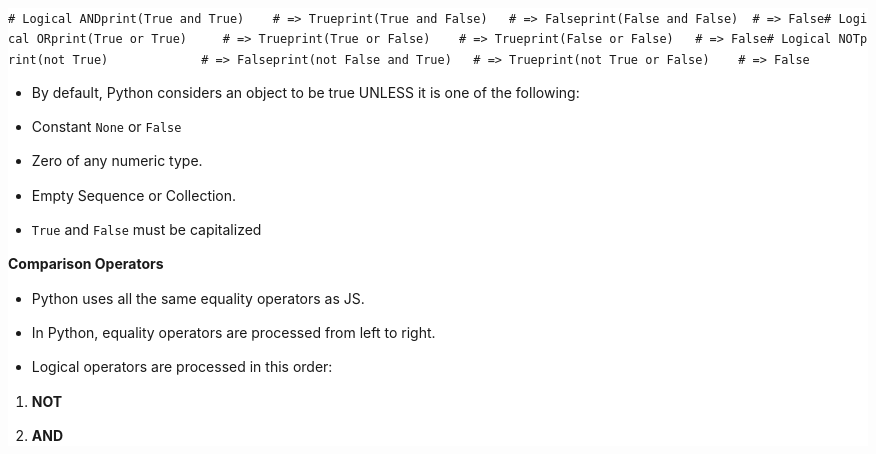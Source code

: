     # Logical ANDprint(True and True)    # => Trueprint(True and False)   # => Falseprint(False and False)  # => False# Logical ORprint(True or True)     # => Trueprint(True or False)    # => Trueprint(False or False)   # => False# Logical NOTprint(not True)             # => Falseprint(not False and True)   # => Trueprint(not True or False)    # => False

-   <span class="text-4505230f--TextH400-3033861f--textContentFamily-49a318e1"><span data-key="416f0500f9c14b8984412f360c97ae0c"><span data-offset-key="416f0500f9c14b8984412f360c97ae0c:0">By default, Python considers an object to be true UNLESS it is one of the following:</span></span></span>

-   <span class="text-4505230f--TextH400-3033861f--textContentFamily-49a318e1"><span data-key="24580f5e604b48099a90abe14e21baab"><span data-offset-key="24580f5e604b48099a90abe14e21baab:0">Constant </span><span data-offset-key="24580f5e604b48099a90abe14e21baab:1">`None`</span><span data-offset-key="24580f5e604b48099a90abe14e21baab:2"> or </span><span data-offset-key="24580f5e604b48099a90abe14e21baab:3">`False`</span></span></span>

-   <span class="text-4505230f--TextH400-3033861f--textContentFamily-49a318e1"><span data-key="a47dda45b9b0410bafc709db915cfdcc"><span data-offset-key="a47dda45b9b0410bafc709db915cfdcc:0">Zero of any numeric type.</span></span></span>

-   <span class="text-4505230f--TextH400-3033861f--textContentFamily-49a318e1"><span data-key="f2c85311fd4745ada1c78fadab2202f2"><span data-offset-key="f2c85311fd4745ada1c78fadab2202f2:0">Empty Sequence or Collection.</span></span></span>

-   <span class="text-4505230f--TextH400-3033861f--textContentFamily-49a318e1"><span data-key="c97090048ae04baeb61350a516b41c41"><span data-offset-key="c97090048ae04baeb61350a516b41c41:0">`True`</span><span data-offset-key="c97090048ae04baeb61350a516b41c41:1"> and </span><span data-offset-key="c97090048ae04baeb61350a516b41c41:2">`False`</span><span data-offset-key="c97090048ae04baeb61350a516b41c41:3"> must be capitalized</span></span></span>

<span class="text-4505230f--HeadingH700-04e1a2a3--textContentFamily-49a318e1"><span data-key="8ba190d8487c4e91bef4ff1f24a391ba"><span data-offset-key="8ba190d8487c4e91bef4ff1f24a391ba:0">**Comparison Operators**</span></span></span>

-   <span class="text-4505230f--TextH400-3033861f--textContentFamily-49a318e1"><span data-key="24ceb1f05ba5434eaeb462a18f9264d1"><span data-offset-key="24ceb1f05ba5434eaeb462a18f9264d1:0">Python uses all the same equality operators as JS.</span></span></span>

-   <span class="text-4505230f--TextH400-3033861f--textContentFamily-49a318e1"><span data-key="ee906a41e19948e6b4bb8fae7f83784b"><span data-offset-key="ee906a41e19948e6b4bb8fae7f83784b:0">In Python, equality operators are processed from left to right.</span></span></span>

-   <span class="text-4505230f--TextH400-3033861f--textContentFamily-49a318e1"><span data-key="e463870f037d4887b029f9c21191a668"><span data-offset-key="e463870f037d4887b029f9c21191a668:0">Logical operators are processed in this order:</span></span></span>

1.  <span class="text-4505230f--TextH400-3033861f--textContentFamily-49a318e1"><span data-key="176a1e881ec34514b73fdb84170d4513"><span data-offset-key="176a1e881ec34514b73fdb84170d4513:0">**NOT**</span></span></span>

2.  <span class="text-4505230f--TextH400-3033861f--textContentFamily-49a318e1"><span data-key="a3b1e55f3df847698a1f0d5be47bb3af"><span data-offset-key="a3b1e55f3df847698a1f0d5be47bb3af:0">**AND**</span></span></span>
